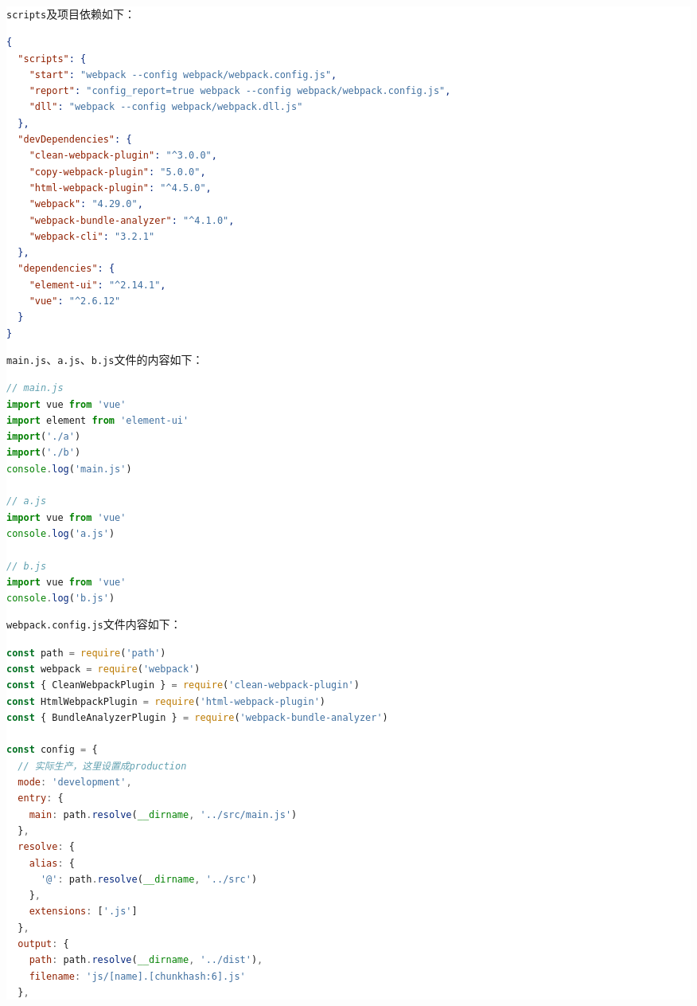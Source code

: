 `scripts`及项目依赖如下：
```json
{
  "scripts": {
    "start": "webpack --config webpack/webpack.config.js",
    "report": "config_report=true webpack --config webpack/webpack.config.js",
    "dll": "webpack --config webpack/webpack.dll.js"
  },
  "devDependencies": {
    "clean-webpack-plugin": "^3.0.0",
    "copy-webpack-plugin": "5.0.0",
    "html-webpack-plugin": "^4.5.0",
    "webpack": "4.29.0",
    "webpack-bundle-analyzer": "^4.1.0",
    "webpack-cli": "3.2.1"
  },
  "dependencies": {
    "element-ui": "^2.14.1",
    "vue": "^2.6.12"
  }
}
```

`main.js`、`a.js`、`b.js`文件的内容如下：
```js
// main.js
import vue from 'vue'
import element from 'element-ui'
import('./a')
import('./b')
console.log('main.js')

// a.js
import vue from 'vue'
console.log('a.js')

// b.js
import vue from 'vue'
console.log('b.js')
```

`webpack.config.js`文件内容如下：
```js
const path = require('path')
const webpack = require('webpack')
const { CleanWebpackPlugin } = require('clean-webpack-plugin')
const HtmlWebpackPlugin = require('html-webpack-plugin')
const { BundleAnalyzerPlugin } = require('webpack-bundle-analyzer')

const config = {
  // 实际生产，这里设置成production
  mode: 'development',
  entry: {
    main: path.resolve(__dirname, '../src/main.js')
  },
  resolve: {
    alias: {
      '@': path.resolve(__dirname, '../src')
    },
    extensions: ['.js']
  },
  output: {
    path: path.resolve(__dirname, '../dist'),
    filename: 'js/[name].[chunkhash:6].js'
  },
```